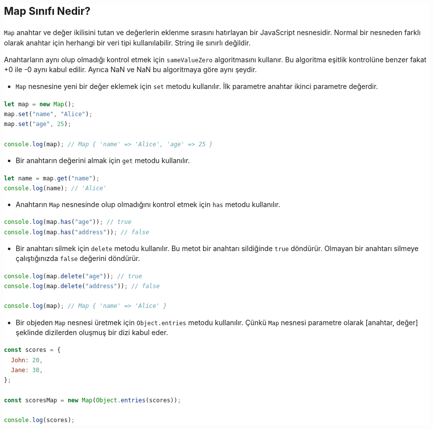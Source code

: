 ## Map Sınıfı Nedir?

`Map` anahtar ve değer ikilisini tutan ve değerlerin eklenme sırasını hatırlayan bir JavaScript nesnesidir. Normal bir nesneden farklı olarak anahtar için herhangi bir veri tipi kullanılabilir. String ile sınırlı değildir.

Anahtarların aynı olup olmadığı kontrol etmek için `sameValueZero` algoritmasını kullanır. Bu algoritma eşitlik kontrolüne benzer fakat +0 ile -0 aynı kabul edilir. Ayrıca NaN ve NaN bu algoritmaya göre aynı şeydir.

- `Map` nesnesine yeni bir değer eklemek için `set` metodu kullanılır. İlk parametre anahtar ikinci parametre değerdir.

```javascript
let map = new Map();
map.set("name", "Alice");
map.set("age", 25);

console.log(map); // Map { 'name' => 'Alice', 'age' => 25 }
```

- Bir anahtarın değerini almak için `get` metodu kullanılır.

```javascript
let name = map.get("name");
console.log(name); // 'Alice'
```

- Anahtarın `Map` nesnesinde olup olmadığını kontrol etmek için `has` metodu kullanılır.

```javascript
console.log(map.has("age")); // true
console.log(map.has("address")); // false
```

- Bir anahtarı silmek için `delete` metodu kullanılır. Bu metot bir anahtarı sildiğinde `true` döndürür. Olmayan bir anahtarı silmeye çalıştığınızda `false` değerini döndürür.

```javascript
console.log(map.delete("age")); // true
console.log(map.delete("address")); // false

console.log(map); // Map { 'name' => 'Alice' }
```

- Bir objeden `Map` nesnesi üretmek için `Object.entries` metodu kullanılır. Çünkü `Map` nesnesi parametre olarak [anahtar, değer] şeklinde dizilerden oluşmuş bir dizi kabul eder.

```javascript
const scores = {
  John: 20,
  Jane: 30,
};

const scoresMap = new Map(Object.entries(scores));

console.log(scores);
```
